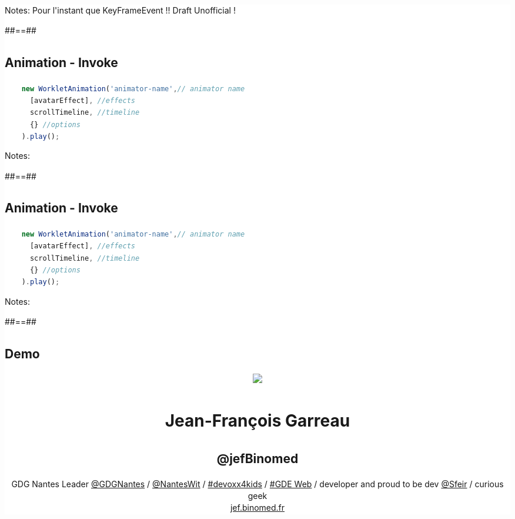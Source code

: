 
Notes:
Pour l'instant que KeyFrameEvent !! Draft Unofficial !

##==##



## Animation - Invoke

```javascript
    new WorkletAnimation('animator-name',// animator name
      [avatarEffect], //effects
      scrollTimeline, //timeline
      {} //options
    ).play();

```

Notes:

##==##



## Animation - Invoke

```javascript
    new WorkletAnimation('animator-name',// animator name
      [avatarEffect], //effects
      scrollTimeline, //timeline
      {} //options
    ).play();

```



<mask-highlighter id="highlight-animator-invoke"></mask-highlighter>


<div class="fragment" data-fragment-index="1" hidden></div>
<div class="fragment" data-fragment-index="2" hidden></div>
<div class="fragment" data-fragment-index="3" hidden></div>
<div class="fragment" data-fragment-index="4" hidden></div>


Notes:

##==##



## Demo

<div id="demoAnimationWorklet">
    <div class="bar">
    </div>
    <header class="profile">
    <img src="./assets/images/jef_avatar.jpg" class="avatar">
    <h1 class="name">Jean-François Garreau</h1>
    <h2 class="handle">@jefBinomed</h2>
    <div class="description">
        GDG Nantes Leader <a href="#">@GDGNantes</a> / <a href="#">@NantesWit</a> / <a href="#">#devoxx4kids</a> / <a href="#">#GDE Web</a> / developer and proud to be dev <a href="#">@Sfeir</a> / curious geek
    </div>
    <div class="homepage">
        <a href="#">jef.binomed.fr</a>
    </div>
    </header>